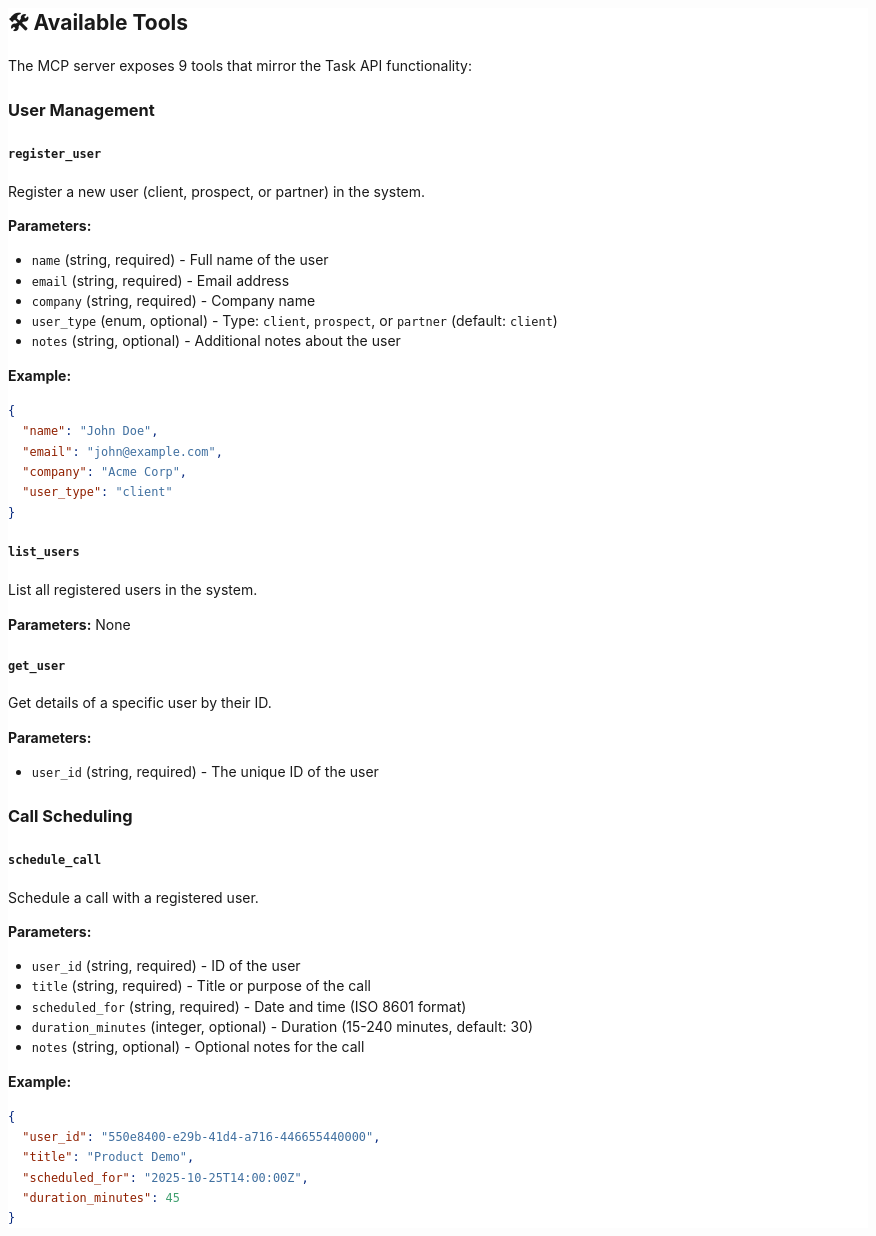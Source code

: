 
## 🛠️ Available Tools

The MCP server exposes 9 tools that mirror the Task API functionality:

### User Management

#### `register_user`
Register a new user (client, prospect, or partner) in the system.

**Parameters:**
- `name` (string, required) - Full name of the user
- `email` (string, required) - Email address
- `company` (string, required) - Company name
- `user_type` (enum, optional) - Type: `client`, `prospect`, or `partner` (default: `client`)
- `notes` (string, optional) - Additional notes about the user

**Example:**
```json
{
  "name": "John Doe",
  "email": "john@example.com",
  "company": "Acme Corp",
  "user_type": "client"
}
```

#### `list_users`
List all registered users in the system.

**Parameters:** None

#### `get_user`
Get details of a specific user by their ID.

**Parameters:**
- `user_id` (string, required) - The unique ID of the user

### Call Scheduling

#### `schedule_call`
Schedule a call with a registered user.

**Parameters:**
- `user_id` (string, required) - ID of the user
- `title` (string, required) - Title or purpose of the call
- `scheduled_for` (string, required) - Date and time (ISO 8601 format)
- `duration_minutes` (integer, optional) - Duration (15-240 minutes, default: 30)
- `notes` (string, optional) - Optional notes for the call

**Example:**
```json
{
  "user_id": "550e8400-e29b-41d4-a716-446655440000",
  "title": "Product Demo",
  "scheduled_for": "2025-10-25T14:00:00Z",
  "duration_minutes": 45
}
```
